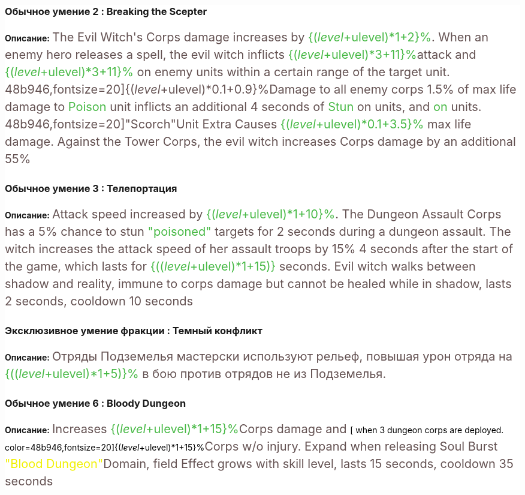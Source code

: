 ### Обычное умение 2 : Breaking the Scepter
 **Описание:** <span style="color: #645252;font-size:20px">The Evil Witch's Corps damage increases by </span><span style="color: black"><span style="color: #48b946;font-size:20px">{($level+$ulevel)*1+2}%</span><span style="color: black"><span style="color: #645252;font-size:20px">. When an enemy hero releases a spell, the evil witch inflicts </span><span style="color: black"><span style="color: #48b946;font-size:20px">{($level+$ulevel)*3+11}%</span><span style="color: black"><span style="color: #645252;font-size:20px">attack and </span><span style="color: black"><span style="color: #48b946;font-size:20px">{($level+$ulevel)*3+11}%</span><span style="color: black"><span style="color: #645252;font-size:20px"> on enemy units within a certain range of the target unit. 48b946,fontsize=20]{($level+$ulevel)*0.1+0.9}%</span><span style="color: black"><span style="color: #645252;font-size:20px">Damage to all enemy corps 1.5% of max life damage to </span><span style="color: black"><span style="color: #48b946;font-size:20px"> Poison</span><span style="color: black"><span style="color: #645252;font-size:20px"> unit inflicts an additional 4 seconds of </span><span style="color: black"><span style="color: #48b946;font-size:20px"> Stun</span><span style="color: black"><span style="color: #645252;font-size:20px"> on </span><span style="color: black"><span style="color: #645252;font-size:20px"> units, and </span><span style="color: black"><span style="color: #48b946;font-size:20px"> on </span><span style="color: black"><span style="color: #645252;font-size:20px"> units. 48b946,fontsize=20]"Scorch"</span><span style="color: black"><span style="color: #645252;font-size:20px">Unit Extra Causes </span><span style="color: black"><span style="color: #48b946;font-size:20px">{($level+$ulevel)*0.1+3.5}%</span><span style="color: black"><span style="color: #645252;font-size:20px"> max life damage. Against the Tower Corps, the evil witch increases Corps damage by an additional 55%</span><span style="color: black">

### Обычное умение 3 : Телепортация
 **Описание:** <span style="color: #645252;font-size:20px">Attack speed increased by </span><span style="color: black"><span style="color: #48b946;font-size:20px">{($level+$ulevel)*1+10}%</span><span style="color: black"><span style="color: #645252;font-size:20px">. The Dungeon Assault Corps has a 5% chance to stun </span><span style="color: black"><span style="color: #48b946;font-size:20px"> "poisoned" </span><span style="color: black"><span style="color: #645252;font-size:20px"> targets for 2 seconds during a dungeon assault. The witch increases the attack speed of her assault troops by 15% 4 seconds after the start of the game, which lasts for </span><span style="color: black"><span style="color: #48b946;font-size:20px">{(($level+$ulevel)*1+15)}</span><span style="color: black"><span style="color: #645252;font-size:20px"> seconds. Evil witch walks between shadow and reality, immune to corps damage but cannot be healed while in shadow, lasts 2 seconds, cooldown 10 seconds</span><span style="color: black">

### Эксклюзивное умение фракции : Темный конфликт
 **Описание:** <span style="color: #645252;font-size:20px">Отряды Подземелья мастерски используют рельеф, повышая урон отряда на </span><span style="color: black"><span style="color: #48b946;font-size:20px">{(($level+$ulevel)*1+5)}%</span><span style="color: black"><span style="color: #645252;font-size:20px"> в бою против отрядов не из Подземелья.</span><span style="color: black">

### Обычное умение 6 :  Bloody Dungeon
 **Описание:** <span style="color: #645252;font-size:20px">Increases </span><span style="color: black"><span style="color: #48b946;font-size:20px">{($level+$ulevel)*1+15}%</span><span style="color: black"><span style="color: #645252;font-size:20px">Corps damage and </span><span style="color: black">[ when 3 dungeon corps are deployed. color=48b946,fontsize=20]{($level+$ulevel)*1+15}%</span><span style="color: black"><span style="color: #645252;font-size:20px">Corps w/o injury. Expand when releasing Soul Burst</span><span style="color: black"><span style="color: #F0F000;font-size:20px"> "Blood Dungeon"</span><span style="color: black"><span style="color: #645252;font-size:20px">Domain</span><span style="color: black"><span style="color: #645252;font-size:20px">, field Effect grows with skill level, lasts 15 seconds, cooldown 35 seconds</span><span style="color: black">
